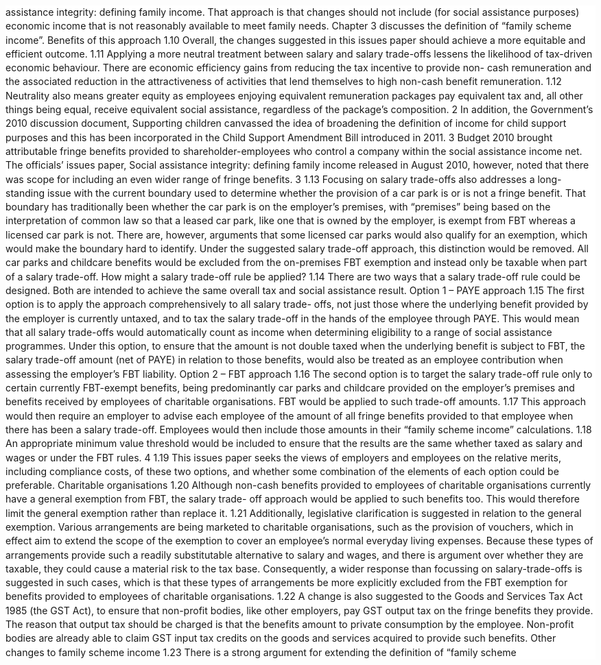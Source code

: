 assistance integrity: defining family income. That approach is that changes should not include (for social assistance purposes) economic income that is not reasonably available to meet family needs. Chapter 3 discusses the definition of “family scheme income”. Benefits of this approach 1.10 Overall, the changes suggested in this issues paper should achieve a more equitable and efficient outcome. 1.11 Applying a more neutral treatment between salary and salary trade-offs lessens the likelihood of tax-driven economic behaviour. There are economic efficiency gains from reducing the tax incentive to provide non- cash remuneration and the associated reduction in the attractiveness of activities that lend themselves to high non-cash benefit remuneration. 1.12 Neutrality also means greater equity as employees enjoying equivalent remuneration packages pay equivalent tax and, all other things being equal, receive equivalent social assistance, regardless of the package’s composition. 2 In addition, the Government’s 2010 discussion document, Supporting children canvassed the idea of broadening the definition of income for child support purposes and this has been incorporated in the Child Support Amendment Bill introduced in 2011. 3 Budget 2010 brought attributable fringe benefits provided to shareholder-employees who control a company within the social assistance income net. The officials’ issues paper, Social assistance integrity: defining family income released in August 2010, however, noted that there was scope for including an even wider range of fringe benefits. 3 1.13 Focusing on salary trade-offs also addresses a long-standing issue with the current boundary used to determine whether the provision of a car park is or is not a fringe benefit. That boundary has traditionally been whether the car park is on the employer’s premises, with “premises” being based on the interpretation of common law so that a leased car park, like one that is owned by the employer, is exempt from FBT whereas a licensed car park is not. There are, however, arguments that some licensed car parks would also qualify for an exemption, which would make the boundary hard to identify. Under the suggested salary trade-off approach, this distinction would be removed. All car parks and childcare benefits would be excluded from the on-premises FBT exemption and instead only be taxable when part of a salary trade-off. How might a salary trade-off rule be applied? 1.14 There are two ways that a salary trade-off rule could be designed. Both are intended to achieve the same overall tax and social assistance result. Option 1 – PAYE approach 1.15 The first option is to apply the approach comprehensively to all salary trade- offs, not just those where the underlying benefit provided by the employer is currently untaxed, and to tax the salary trade-off in the hands of the employee through PAYE. This would mean that all salary trade-offs would automatically count as income when determining eligibility to a range of social assistance programmes. Under this option, to ensure that the amount is not double taxed when the underlying benefit is subject to FBT, the salary trade-off amount (net of PAYE) in relation to those benefits, would also be treated as an employee contribution when assessing the employer’s FBT liability. Option 2 – FBT approach 1.16 The second option is to target the salary trade-off rule only to certain currently FBT-exempt benefits, being predominantly car parks and childcare provided on the employer’s premises and benefits received by employees of charitable organisations. FBT would be applied to such trade-off amounts. 1.17 This approach would then require an employer to advise each employee of the amount of all fringe benefits provided to that employee when there has been a salary trade-off. Employees would then include those amounts in their “family scheme income” calculations. 1.18 An appropriate minimum value threshold would be included to ensure that the results are the same whether taxed as salary and wages or under the FBT rules. 4 1.19 This issues paper seeks the views of employers and employees on the relative merits, including compliance costs, of these two options, and whether some combination of the elements of each option could be preferable. Charitable organisations 1.20 Although non-cash benefits provided to employees of charitable organisations currently have a general exemption from FBT, the salary trade- off approach would be applied to such benefits too. This would therefore limit the general exemption rather than replace it. 1.21 Additionally, legislative clarification is suggested in relation to the general exemption. Various arrangements are being marketed to charitable organisations, such as the provision of vouchers, which in effect aim to extend the scope of the exemption to cover an employee’s normal everyday living expenses. Because these types of arrangements provide such a readily substitutable alternative to salary and wages, and there is argument over whether they are taxable, they could cause a material risk to the tax base. Consequently, a wider response than focussing on salary-trade-offs is suggested in such cases, which is that these types of arrangements be more explicitly excluded from the FBT exemption for benefits provided to employees of charitable organisations. 1.22 A change is also suggested to the Goods and Services Tax Act 1985 (the GST Act), to ensure that non-profit bodies, like other employers, pay GST output tax on the fringe benefits they provide. The reason that output tax should be charged is that the benefits amount to private consumption by the employee. Non-profit bodies are already able to claim GST input tax credits on the goods and services acquired to provide such benefits. Other changes to family scheme income 1.23 There is a strong argument for extending the definition of “family scheme